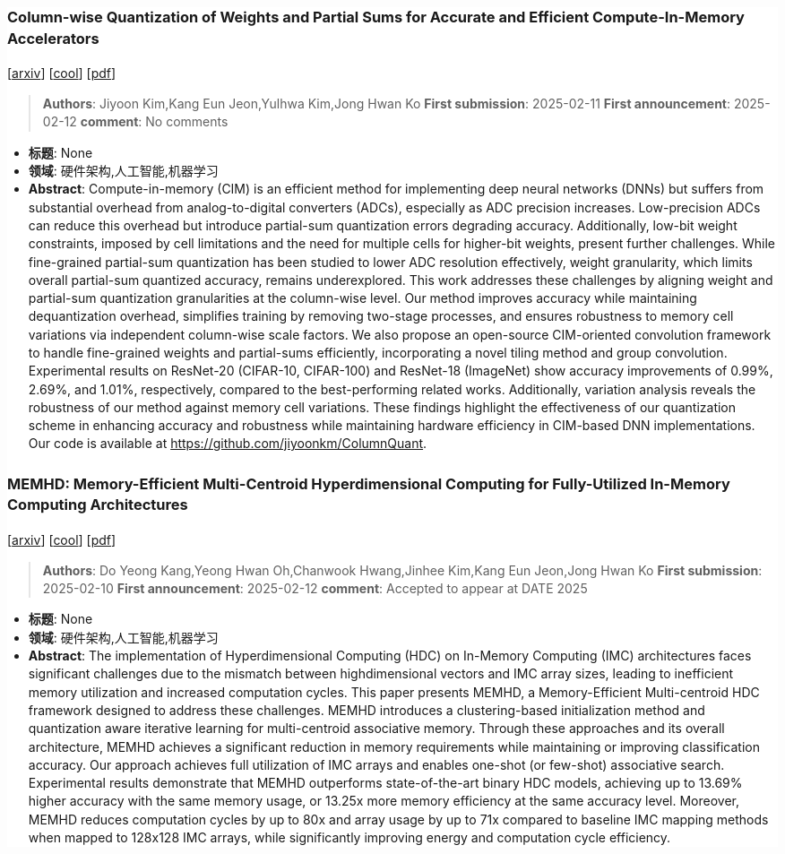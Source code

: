 ### Column-wise Quantization of Weights and Partial Sums for Accurate and Efficient Compute-In-Memory Accelerators 
[[arxiv](https://arxiv.org/abs/2502.07842)] [[cool](https://papers.cool/arxiv/2502.07842)] [[pdf](https://arxiv.org/pdf/2502.07842)]
> **Authors**: Jiyoon Kim,Kang Eun Jeon,Yulhwa Kim,Jong Hwan Ko
> **First submission**: 2025-02-11
> **First announcement**: 2025-02-12
> **comment**: No comments
- **标题**: None
- **领域**: 硬件架构,人工智能,机器学习
- **Abstract**: Compute-in-memory (CIM) is an efficient method for implementing deep neural networks (DNNs) but suffers from substantial overhead from analog-to-digital converters (ADCs), especially as ADC precision increases. Low-precision ADCs can reduce this overhead but introduce partial-sum quantization errors degrading accuracy. Additionally, low-bit weight constraints, imposed by cell limitations and the need for multiple cells for higher-bit weights, present further challenges. While fine-grained partial-sum quantization has been studied to lower ADC resolution effectively, weight granularity, which limits overall partial-sum quantized accuracy, remains underexplored. This work addresses these challenges by aligning weight and partial-sum quantization granularities at the column-wise level. Our method improves accuracy while maintaining dequantization overhead, simplifies training by removing two-stage processes, and ensures robustness to memory cell variations via independent column-wise scale factors. We also propose an open-source CIM-oriented convolution framework to handle fine-grained weights and partial-sums efficiently, incorporating a novel tiling method and group convolution. Experimental results on ResNet-20 (CIFAR-10, CIFAR-100) and ResNet-18 (ImageNet) show accuracy improvements of 0.99%, 2.69%, and 1.01%, respectively, compared to the best-performing related works. Additionally, variation analysis reveals the robustness of our method against memory cell variations. These findings highlight the effectiveness of our quantization scheme in enhancing accuracy and robustness while maintaining hardware efficiency in CIM-based DNN implementations. Our code is available at https://github.com/jiyoonkm/ColumnQuant.

### MEMHD: Memory-Efficient Multi-Centroid Hyperdimensional Computing for Fully-Utilized In-Memory Computing Architectures 
[[arxiv](https://arxiv.org/abs/2502.07834)] [[cool](https://papers.cool/arxiv/2502.07834)] [[pdf](https://arxiv.org/pdf/2502.07834)]
> **Authors**: Do Yeong Kang,Yeong Hwan Oh,Chanwook Hwang,Jinhee Kim,Kang Eun Jeon,Jong Hwan Ko
> **First submission**: 2025-02-10
> **First announcement**: 2025-02-12
> **comment**: Accepted to appear at DATE 2025
- **标题**: None
- **领域**: 硬件架构,人工智能,机器学习
- **Abstract**: The implementation of Hyperdimensional Computing (HDC) on In-Memory Computing (IMC) architectures faces significant challenges due to the mismatch between highdimensional vectors and IMC array sizes, leading to inefficient memory utilization and increased computation cycles. This paper presents MEMHD, a Memory-Efficient Multi-centroid HDC framework designed to address these challenges. MEMHD introduces a clustering-based initialization method and quantization aware iterative learning for multi-centroid associative memory. Through these approaches and its overall architecture, MEMHD achieves a significant reduction in memory requirements while maintaining or improving classification accuracy. Our approach achieves full utilization of IMC arrays and enables one-shot (or few-shot) associative search. Experimental results demonstrate that MEMHD outperforms state-of-the-art binary HDC models, achieving up to 13.69% higher accuracy with the same memory usage, or 13.25x more memory efficiency at the same accuracy level. Moreover, MEMHD reduces computation cycles by up to 80x and array usage by up to 71x compared to baseline IMC mapping methods when mapped to 128x128 IMC arrays, while significantly improving energy and computation cycle efficiency.
